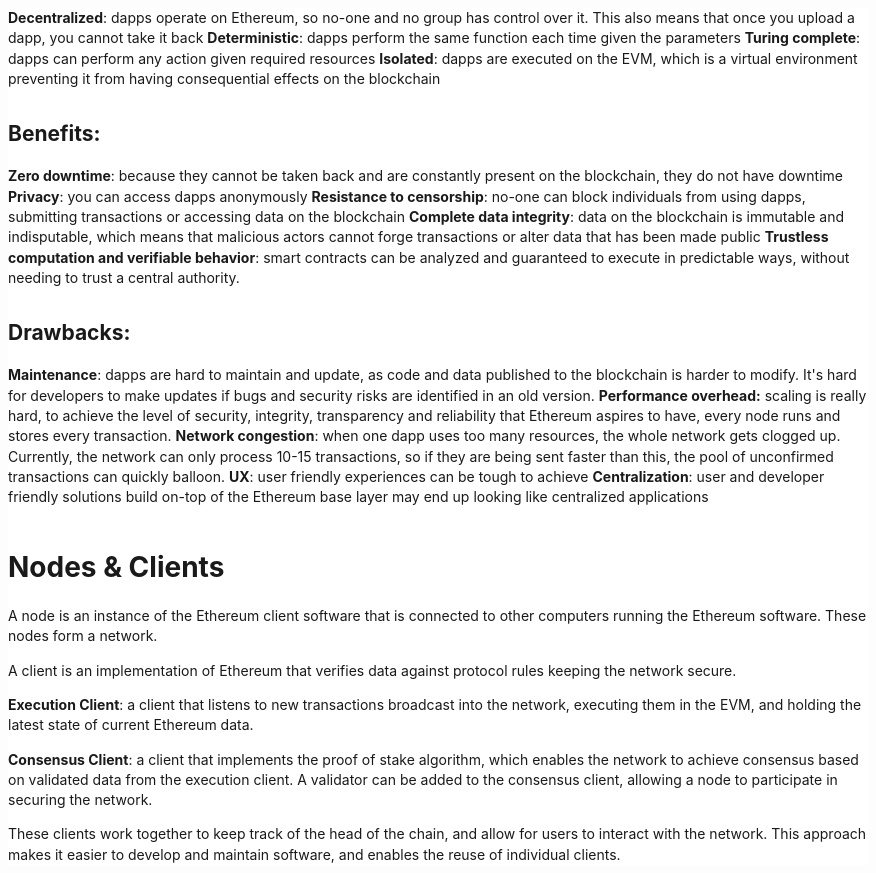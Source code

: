 **Decentralized**: dapps operate on Ethereum, so no-one and no group has control over it. This also means that once you upload a dapp, you cannot take it back
**Deterministic**: dapps perform the same function each time given the parameters
**Turing complete**: dapps can perform any action given required resources
**Isolated**: dapps are executed on the EVM, which is a virtual environment preventing it from having consequential effects on the blockchain

## Benefits:

**Zero downtime**: because they cannot be taken back and are constantly present on the blockchain, they do not have downtime
**Privacy**: you can access dapps anonymously
**Resistance to censorship**: no-one can block individuals from using dapps, submitting transactions or accessing data on the blockchain
**Complete data integrity**: data on the blockchain is immutable and indisputable, which means that malicious actors cannot forge transactions or alter data that has been made public
**Trustless computation and verifiable behavior**: smart contracts can be analyzed and guaranteed to execute in predictable ways, without needing to trust a central authority. 

## Drawbacks:

**Maintenance**: dapps are hard to maintain and update, as code and data published to the blockchain is harder to modify. It's hard for developers to make updates if bugs and security risks are identified in an old version.
**Performance overhead:** scaling is really hard, to achieve the level of security, integrity, transparency and reliability that Ethereum aspires to have, every node runs and stores every transaction.
**Network congestion**: when one dapp uses too many resources, the whole network gets clogged up. Currently, the network can only process 10-15 transactions, so if they are being sent faster than this, the pool of unconfirmed transactions can quickly balloon.
**UX**: user friendly experiences can be tough to achieve
**Centralization**: user and developer friendly solutions build on-top of the Ethereum base layer may end up looking like centralized applications

# Nodes & Clients

A node is an instance of the Ethereum client software that is connected to other computers running the Ethereum software. These nodes form a network. 

A client is an implementation of Ethereum that verifies data against protocol rules keeping the network secure. 

**Execution Client**: a client that listens to new transactions broadcast into the network, executing them in the EVM, and holding the latest state of current Ethereum data.

**Consensus Client**: a client that implements the proof of stake algorithm, which enables the network to achieve consensus based on validated data from the execution client. A validator can be added to the consensus client, allowing a node to participate in securing the network.

These clients work together to keep track of the head of the chain, and allow for users to interact with the network. This approach makes it easier to develop and maintain software, and enables the reuse of individual clients.

